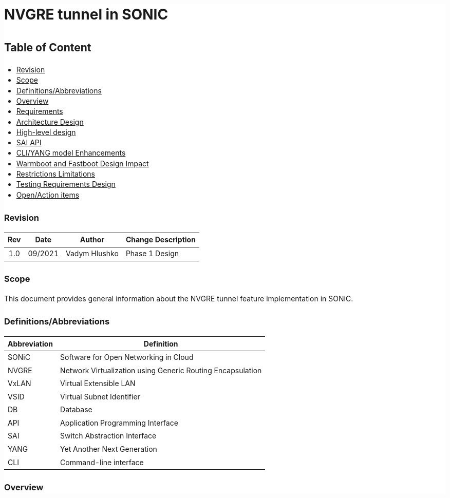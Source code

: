 # NVGRE tunnel in SONIC #

## Table of Content 

- [Revision](#revision)
- [Scope](#scope)
- [Definitions/Abbreviations](#definitionsabbreviations)
- [Overview](#overview)
- [Requirements](#requirements)
- [Architecture Design](#architecture-design)
- [High-level design](#high-level-design)
- [SAI API](#sai-api)
- [CLI/YANG model Enhancements](#cli-yang-model-enhancements)
- [Warmboot and Fastboot Design Impact](#warmboot-and-fastboot-design-impact)
- [Restrictions Limitations](#restrictions-limitations)
- [Testing Requirements Design](#testing-requirements-design)
- [Open/Action items](#open-action-items)

### Revision  

|  Rev  |  Date   |      Author      | Change Description |
| :---: | :-----: | :--------------: | ------------------ |
|  1.0  | 09/2021 | Vadym Hlushko    | Phase 1 Design     |

### Scope  

This document provides general information about the NVGRE tunnel feature implementation in SONiC.

### Definitions/Abbreviations 

| Abbreviation | Definition                            |
|--------------|---------------------------------------|
| SONiC        | Software for Open Networking in Cloud |
| NVGRE        | Network Virtualization using Generic Routing Encapsulation |
| VxLAN        | Virtual Extensible LAN                | 
| VSID         | Virtual Subnet Identifier |
| DB           | Database                              |
| API          | Application Programming Interface     |
| SAI          | Switch Abstraction Interface          |
| YANG         | Yet Another Next Generation           |
| CLI          | Command-line interface                |

### Overview 
